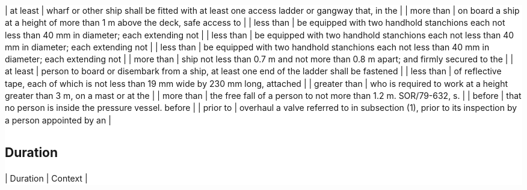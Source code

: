 | at least      | wharf or other ship shall be fitted with at least one access ladder or gangway that, in the                           |
| more than     | on board a ship at a height of more than 1 m above the deck, safe access to                                           |
| less than     | be equipped with two handhold stanchions each not less than  40 mm in diameter; each extending not                    |
| less than     | be equipped with two handhold stanchions each not less than  40 mm in diameter; each extending not                    |
| less than     | be equipped with two handhold stanchions each not less than  40 mm in diameter; each extending not                    |
| more than     | ship not less than 0.7 m and not more than 0.8 m apart; and firmly secured to the                                     |
| at least      | person to board or disembark from a ship, at least one end of the ladder shall be fastened                            |
| less than     | of reflective tape, each of which is not less than 19 mm wide by 230 mm long, attached                                |
| greater than  | who is required to work at a height greater than 3 m, on a mast or at the                                             |
| more than     | the free fall of a person to not more than  1.2 m. SOR/79-632, s.                                                     |
| before        | that no person is inside the pressure vessel. before                                                                  |
| prior to      | overhaul a valve referred to in subsection (1), prior to its inspection by a person appointed by an                   |


## Duration
| Duration    | Context                                                                                                                                                                                                                                                                                                                                                                                                                                                                                                                                                                                                                                                                                                                                                                                                                                                                                                                                                                                                                                                                                                                                                                                                                                                                                                                                                                                                                                                                                                                                                                                                                                                                                                                                                                                                                                                                                                                                                                                                                                                                                                                                                                                                                                                                                                                                                                                                                                                                                                                                                                                                                                                        |